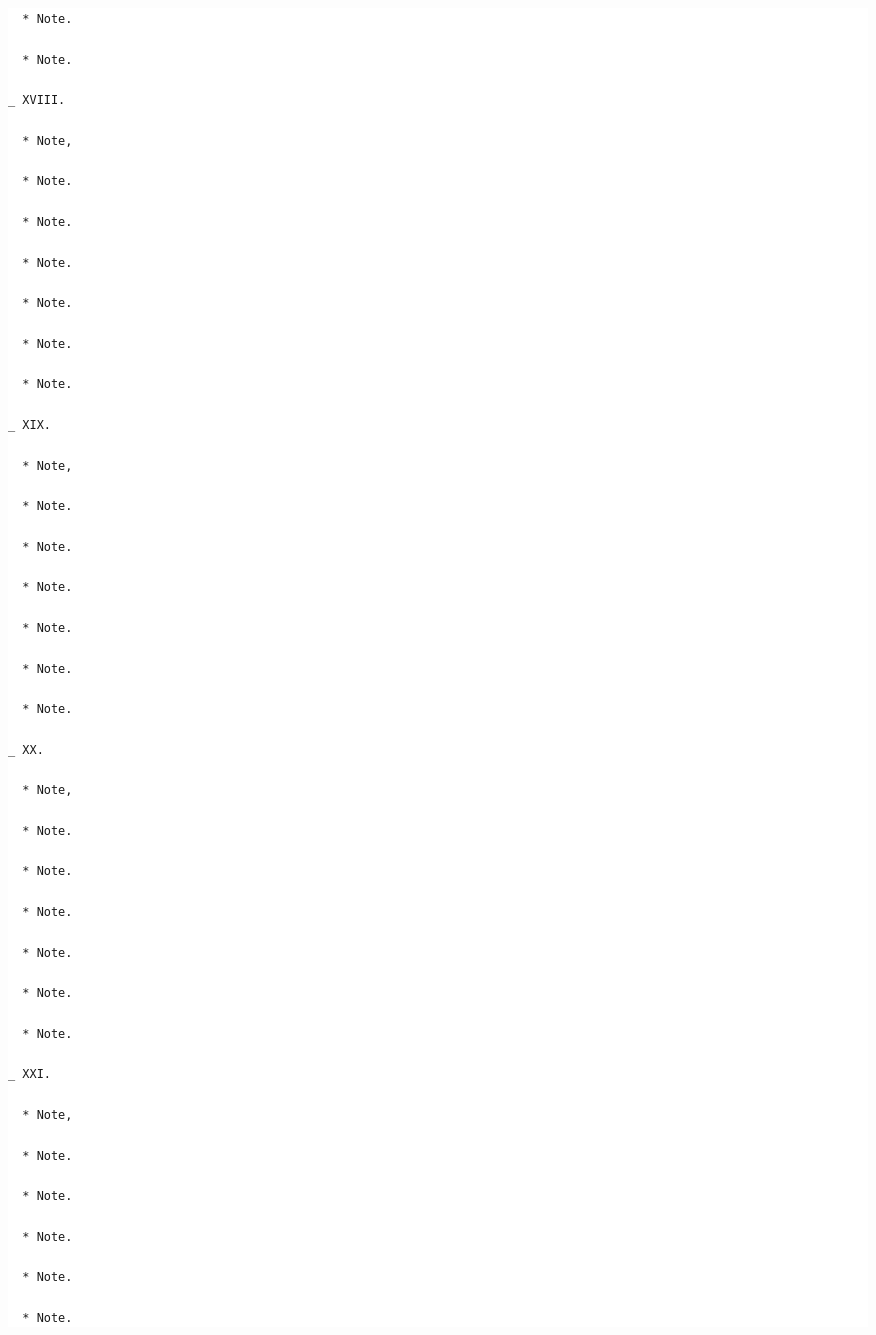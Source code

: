       * Note.

      * Note.

    _ XVIII.

      * Note,

      * Note.

      * Note.

      * Note.

      * Note.

      * Note.

      * Note.

    _ XIX.

      * Note,

      * Note.

      * Note.

      * Note.

      * Note.

      * Note.

      * Note.

    _ XX.

      * Note,

      * Note.

      * Note.

      * Note.

      * Note.

      * Note.

      * Note.

    _ XXI.

      * Note,

      * Note.

      * Note.

      * Note.

      * Note.

      * Note.
